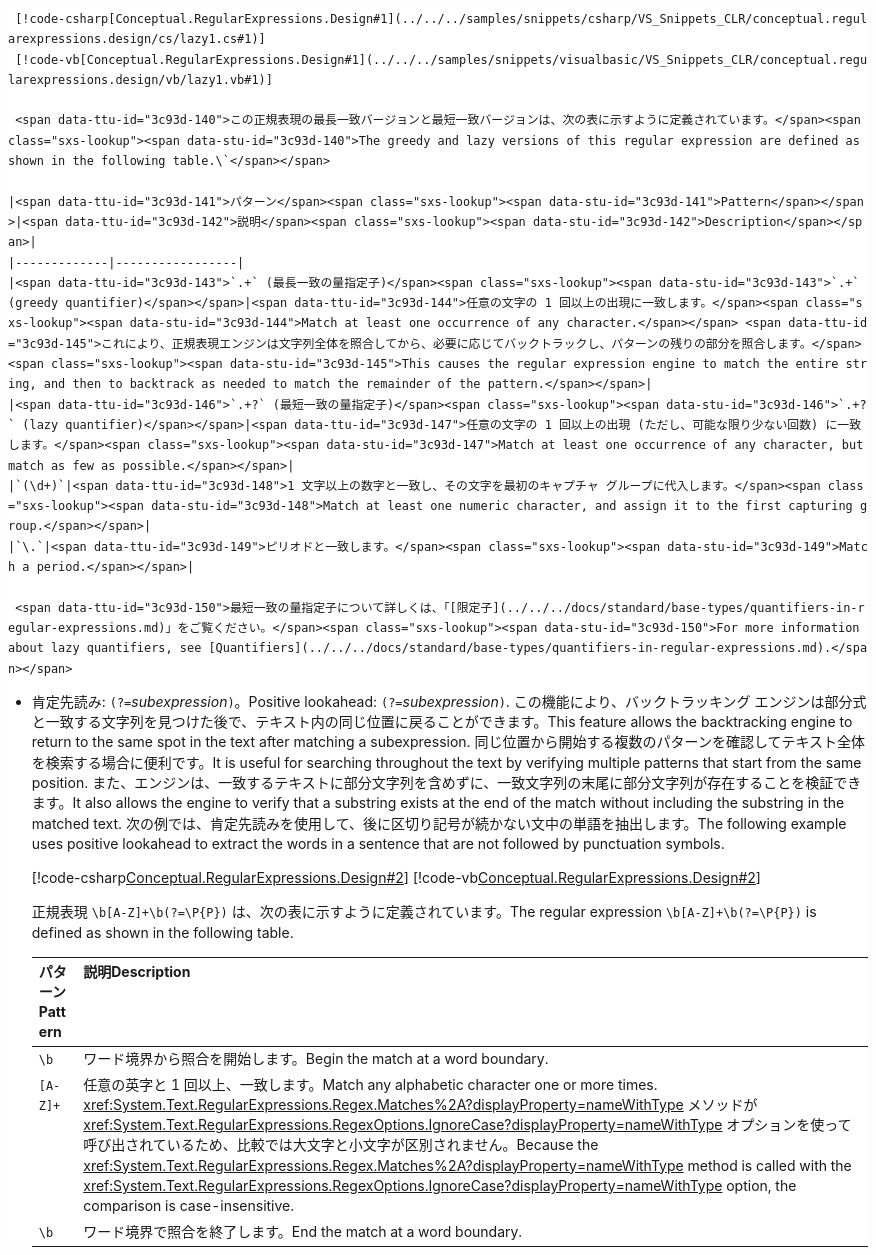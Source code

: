   
     [!code-csharp[Conceptual.RegularExpressions.Design#1](../../../samples/snippets/csharp/VS_Snippets_CLR/conceptual.regularexpressions.design/cs/lazy1.cs#1)]
     [!code-vb[Conceptual.RegularExpressions.Design#1](../../../samples/snippets/visualbasic/VS_Snippets_CLR/conceptual.regularexpressions.design/vb/lazy1.vb#1)]  
  
     <span data-ttu-id="3c93d-140">この正規表現の最長一致バージョンと最短一致バージョンは、次の表に示すように定義されています。</span><span class="sxs-lookup"><span data-stu-id="3c93d-140">The greedy and lazy versions of this regular expression are defined as shown in the following table.\`</span></span>  
  
    |<span data-ttu-id="3c93d-141">パターン</span><span class="sxs-lookup"><span data-stu-id="3c93d-141">Pattern</span></span>|<span data-ttu-id="3c93d-142">説明</span><span class="sxs-lookup"><span data-stu-id="3c93d-142">Description</span></span>|  
    |-------------|-----------------|  
    |<span data-ttu-id="3c93d-143">`.+` (最長一致の量指定子)</span><span class="sxs-lookup"><span data-stu-id="3c93d-143">`.+` (greedy quantifier)</span></span>|<span data-ttu-id="3c93d-144">任意の文字の 1 回以上の出現に一致します。</span><span class="sxs-lookup"><span data-stu-id="3c93d-144">Match at least one occurrence of any character.</span></span> <span data-ttu-id="3c93d-145">これにより、正規表現エンジンは文字列全体を照合してから、必要に応じてバックトラックし、パターンの残りの部分を照合します。</span><span class="sxs-lookup"><span data-stu-id="3c93d-145">This causes the regular expression engine to match the entire string, and then to backtrack as needed to match the remainder of the pattern.</span></span>|  
    |<span data-ttu-id="3c93d-146">`.+?` (最短一致の量指定子)</span><span class="sxs-lookup"><span data-stu-id="3c93d-146">`.+?` (lazy quantifier)</span></span>|<span data-ttu-id="3c93d-147">任意の文字の 1 回以上の出現 (ただし、可能な限り少ない回数) に一致します。</span><span class="sxs-lookup"><span data-stu-id="3c93d-147">Match at least one occurrence of any character, but match as few as possible.</span></span>|  
    |`(\d+)`|<span data-ttu-id="3c93d-148">1 文字以上の数字と一致し、その文字を最初のキャプチャ グループに代入します。</span><span class="sxs-lookup"><span data-stu-id="3c93d-148">Match at least one numeric character, and assign it to the first capturing group.</span></span>|  
    |`\.`|<span data-ttu-id="3c93d-149">ピリオドと一致します。</span><span class="sxs-lookup"><span data-stu-id="3c93d-149">Match a period.</span></span>|  
  
     <span data-ttu-id="3c93d-150">最短一致の量指定子について詳しくは、「[限定子](../../../docs/standard/base-types/quantifiers-in-regular-expressions.md)」をご覧ください。</span><span class="sxs-lookup"><span data-stu-id="3c93d-150">For more information about lazy quantifiers, see [Quantifiers](../../../docs/standard/base-types/quantifiers-in-regular-expressions.md).</span></span>  
  
-   <span data-ttu-id="3c93d-151">肯定先読み: `(?=`*subexpression*`)`。</span><span class="sxs-lookup"><span data-stu-id="3c93d-151">Positive lookahead: `(?=`*subexpression*`)`.</span></span> <span data-ttu-id="3c93d-152">この機能により、バックトラッキング エンジンは部分式と一致する文字列を見つけた後で、テキスト内の同じ位置に戻ることができます。</span><span class="sxs-lookup"><span data-stu-id="3c93d-152">This feature allows the backtracking engine to return to the same spot in the text after matching a subexpression.</span></span> <span data-ttu-id="3c93d-153">同じ位置から開始する複数のパターンを確認してテキスト全体を検索する場合に便利です。</span><span class="sxs-lookup"><span data-stu-id="3c93d-153">It is useful for searching throughout the text by verifying multiple patterns that start from the same position.</span></span> <span data-ttu-id="3c93d-154">また、エンジンは、一致するテキストに部分文字列を含めずに、一致文字列の末尾に部分文字列が存在することを検証できます。</span><span class="sxs-lookup"><span data-stu-id="3c93d-154">It also allows the engine to verify that a substring exists at the end of the match without including the substring in the matched text.</span></span> <span data-ttu-id="3c93d-155">次の例では、肯定先読みを使用して、後に区切り記号が続かない文中の単語を抽出します。</span><span class="sxs-lookup"><span data-stu-id="3c93d-155">The following example uses positive lookahead to extract the words in a sentence that are not followed by punctuation symbols.</span></span>  
  
     [!code-csharp[Conceptual.RegularExpressions.Design#2](../../../samples/snippets/csharp/VS_Snippets_CLR/conceptual.regularexpressions.design/cs/lookahead1.cs#2)]
     [!code-vb[Conceptual.RegularExpressions.Design#2](../../../samples/snippets/visualbasic/VS_Snippets_CLR/conceptual.regularexpressions.design/vb/lookahead1.vb#2)]  
  
     <span data-ttu-id="3c93d-156">正規表現 `\b[A-Z]+\b(?=\P{P})` は、次の表に示すように定義されています。</span><span class="sxs-lookup"><span data-stu-id="3c93d-156">The regular expression `\b[A-Z]+\b(?=\P{P})` is defined as shown in the following table.</span></span>  
  
    |<span data-ttu-id="3c93d-157">パターン</span><span class="sxs-lookup"><span data-stu-id="3c93d-157">Pattern</span></span>|<span data-ttu-id="3c93d-158">説明</span><span class="sxs-lookup"><span data-stu-id="3c93d-158">Description</span></span>|  
    |-------------|-----------------|  
    |`\b`|<span data-ttu-id="3c93d-159">ワード境界から照合を開始します。</span><span class="sxs-lookup"><span data-stu-id="3c93d-159">Begin the match at a word boundary.</span></span>|  
    |`[A-Z]+`|<span data-ttu-id="3c93d-160">任意の英字と 1 回以上、一致します。</span><span class="sxs-lookup"><span data-stu-id="3c93d-160">Match any alphabetic character one or more times.</span></span> <span data-ttu-id="3c93d-161"><xref:System.Text.RegularExpressions.Regex.Matches%2A?displayProperty=nameWithType> メソッドが <xref:System.Text.RegularExpressions.RegexOptions.IgnoreCase?displayProperty=nameWithType> オプションを使って呼び出されているため、比較では大文字と小文字が区別されません。</span><span class="sxs-lookup"><span data-stu-id="3c93d-161">Because the <xref:System.Text.RegularExpressions.Regex.Matches%2A?displayProperty=nameWithType> method is called with the <xref:System.Text.RegularExpressions.RegexOptions.IgnoreCase?displayProperty=nameWithType> option, the comparison is case-insensitive.</span></span>|  
    |`\b`|<span data-ttu-id="3c93d-162">ワード境界で照合を終了します。</span><span class="sxs-lookup"><span data-stu-id="3c93d-162">End the match at a word boundary.</span></span>|  